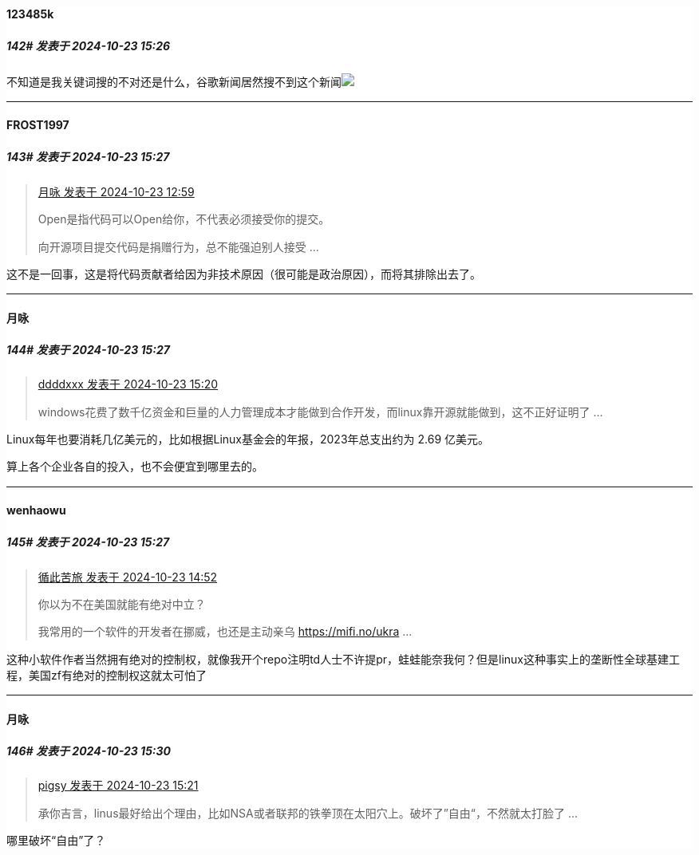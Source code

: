 ####  123485k  
##### 142#       发表于 2024-10-23 15:26

不知道是我关键词搜的不对还是什么，谷歌新闻居然搜不到这个新闻<img src="https://p.sda1.dev/19/b301b68f4a667639b3abbd3c5f7ec4fd/image.jpg" referrerpolicy="no-referrer">

*****

####  FROST1997  
##### 143#       发表于 2024-10-23 15:27

<blockquote><a href="httphttps://bbs.saraba1st.com/2b/forum.php?mod=redirect&amp;goto=findpost&amp;pid=66522406&amp;ptid=2204175" target="_blank">月咏 发表于 2024-10-23 12:59</a>

Open是指代码可以Open给你，不代表必须接受你的提交。

向开源项目提交代码是捐赠行为，总不能强迫别人接受 ...</blockquote>
这不是一回事，这是将代码贡献者给因为非技术原因（很可能是政治原因），而将其排除出去了。

*****

####  月咏  
##### 144#       发表于 2024-10-23 15:27

<blockquote><a href="httphttps://bbs.saraba1st.com/2b/forum.php?mod=redirect&amp;goto=findpost&amp;pid=66523424&amp;ptid=2204175" target="_blank">ddddxxx 发表于 2024-10-23 15:20</a>

windows花费了数千亿资金和巨量的人力管理成本才能做到合作开发，而linux靠开源就能做到，这不正好证明了 ...</blockquote>
Linux每年也要消耗几亿美元的，比如根据Linux基金会的年报，2023年总支出约为 2.69 亿美元。

算上各个企业各自的投入，也不会便宜到哪里去的。

*****

####  wenhaowu  
##### 145#       发表于 2024-10-23 15:27

<blockquote><a href="httphttps://bbs.saraba1st.com/2b/forum.php?mod=redirect&amp;goto=findpost&amp;pid=66523209&amp;ptid=2204175" target="_blank">循此苦旅 发表于 2024-10-23 14:52</a>

你以为不在美国就能有绝对中立？

我常用的一个软件的开发者在挪威，也还是主动亲乌 https://mifi.no/ukra ...</blockquote>
这种小软件作者当然拥有绝对的控制权，就像我开个repo注明td人士不许提pr，蛙蛙能奈我何？但是linux这种事实上的垄断性全球基建工程，美国zf有绝对的控制权这就太可怕了


*****

####  月咏  
##### 146#       发表于 2024-10-23 15:30

<blockquote><a href="httphttps://bbs.saraba1st.com/2b/forum.php?mod=redirect&amp;goto=findpost&amp;pid=66523429&amp;ptid=2204175" target="_blank">pigsy 发表于 2024-10-23 15:21</a>

承你吉言，linus最好给出个理由，比如NSA或者联邦的铁拳顶在太阳穴上。破坏了”自由“，不然就太打脸了 ...</blockquote>
哪里破坏“自由”了？
